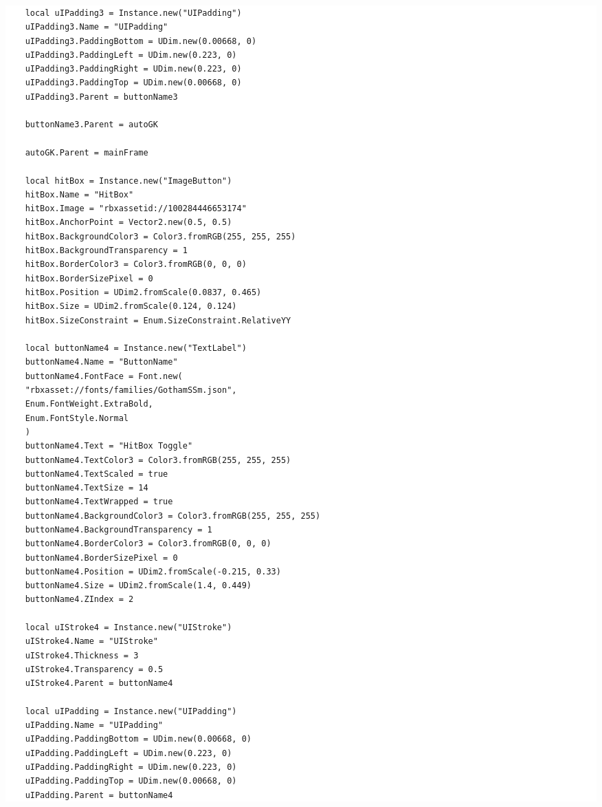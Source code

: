        local uIPadding3 = Instance.new("UIPadding")
        uIPadding3.Name = "UIPadding"
        uIPadding3.PaddingBottom = UDim.new(0.00668, 0)
        uIPadding3.PaddingLeft = UDim.new(0.223, 0)
        uIPadding3.PaddingRight = UDim.new(0.223, 0)
        uIPadding3.PaddingTop = UDim.new(0.00668, 0)
        uIPadding3.Parent = buttonName3

        buttonName3.Parent = autoGK

        autoGK.Parent = mainFrame

        local hitBox = Instance.new("ImageButton")
        hitBox.Name = "HitBox"
        hitBox.Image = "rbxassetid://100284446653174"
        hitBox.AnchorPoint = Vector2.new(0.5, 0.5)
        hitBox.BackgroundColor3 = Color3.fromRGB(255, 255, 255)
        hitBox.BackgroundTransparency = 1
        hitBox.BorderColor3 = Color3.fromRGB(0, 0, 0)
        hitBox.BorderSizePixel = 0
        hitBox.Position = UDim2.fromScale(0.0837, 0.465)
        hitBox.Size = UDim2.fromScale(0.124, 0.124)
        hitBox.SizeConstraint = Enum.SizeConstraint.RelativeYY

        local buttonName4 = Instance.new("TextLabel")
        buttonName4.Name = "ButtonName"
        buttonName4.FontFace = Font.new(
        "rbxasset://fonts/families/GothamSSm.json",
        Enum.FontWeight.ExtraBold,
        Enum.FontStyle.Normal
        )
        buttonName4.Text = "HitBox Toggle"
        buttonName4.TextColor3 = Color3.fromRGB(255, 255, 255)
        buttonName4.TextScaled = true
        buttonName4.TextSize = 14
        buttonName4.TextWrapped = true
        buttonName4.BackgroundColor3 = Color3.fromRGB(255, 255, 255)
        buttonName4.BackgroundTransparency = 1
        buttonName4.BorderColor3 = Color3.fromRGB(0, 0, 0)
        buttonName4.BorderSizePixel = 0
        buttonName4.Position = UDim2.fromScale(-0.215, 0.33)
        buttonName4.Size = UDim2.fromScale(1.4, 0.449)
        buttonName4.ZIndex = 2

        local uIStroke4 = Instance.new("UIStroke")
        uIStroke4.Name = "UIStroke"
        uIStroke4.Thickness = 3
        uIStroke4.Transparency = 0.5
        uIStroke4.Parent = buttonName4

        local uIPadding = Instance.new("UIPadding")
        uIPadding.Name = "UIPadding"
        uIPadding.PaddingBottom = UDim.new(0.00668, 0)
        uIPadding.PaddingLeft = UDim.new(0.223, 0)
        uIPadding.PaddingRight = UDim.new(0.223, 0)
        uIPadding.PaddingTop = UDim.new(0.00668, 0)
        uIPadding.Parent = buttonName4
